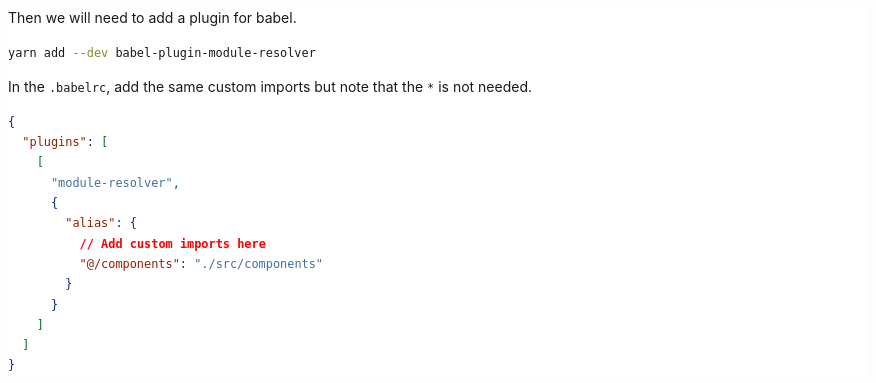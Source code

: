 Then we will need to add a plugin for babel.

```bash
yarn add --dev babel-plugin-module-resolver
```

In the `.babelrc`, add the same custom imports but note that the `*` is not needed.

```json
{
  "plugins": [
    [
      "module-resolver",
      {
        "alias": {
          // Add custom imports here
          "@/components": "./src/components"
        }
      }
    ]
  ]
}
```
